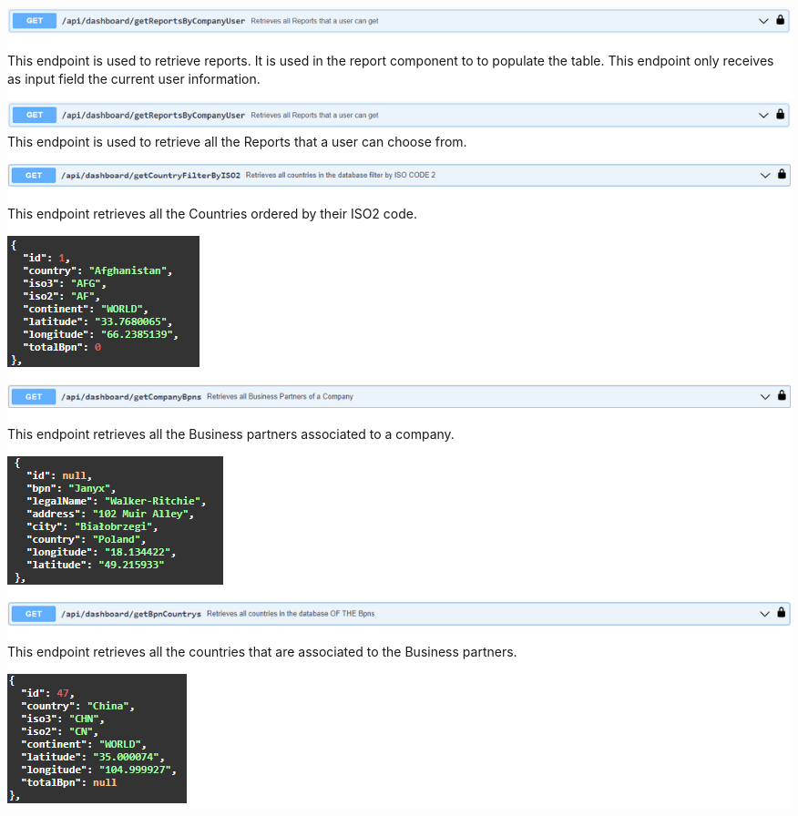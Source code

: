 ![companyuserinfo](../docs/Images/image2022-12-5_13-31-59.png)

This endpoint is used to retrieve reports. It is used in the report component to to populate the table. This endpoint only receives as input field the current user information.

![exampleuserinfo](../docs/Images/image2022-12-5_13-31-59.png)
This endpoint is used to retrieve all the Reports that a user can choose from.

![getcountryfilter](../docs/Images/image2022-10-10_13-43-23.png)

This endpoint retrieves all the Countries ordered by their ISO2 code.

![exampleiso2code](../docs/Images/image2022-10-10_14-2-42.png)

![companybpn](../docs/Images/image2022-10-10_13-43-40.png)

This endpoint retrieves all the Business partners associated to a company.

![examplebpn](../docs/Images/image2022-10-10_14-1-24.png)

![getcountrybpns](../docs/Images/image2022-10-10_13-43-58.png)

This endpoint retrieves all the countries that are associated to the Business partners.

![examplecountrybpn](../docs/Images/image2022-10-10_13-55-27.png)
